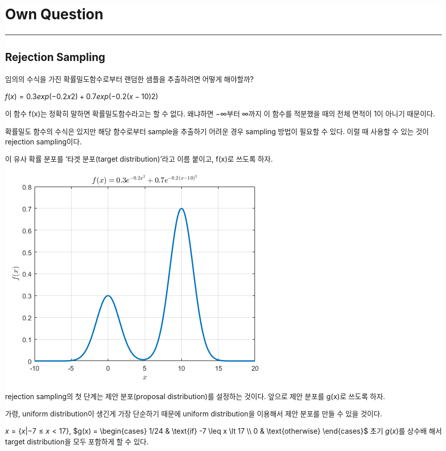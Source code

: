 # Own Question

---

## Rejection Sampling

임의의 수식을 가진 확률밀도함수로부터 랜덤한 샘플을 추출하려면 어떻게 해야할까?

$f(x)=0.3exp(−0.2x2)+0.7exp(−0.2(x−10)2)$

이 함수 f(x)는 정확히 말하면 확률밀도함수라고는 할 수 없다. 왜냐하면 −∞부터 ∞까지 이 함수를 적분했을 때의 전체 면적이 1이 아니기 때문이다. 

확률밀도 함수의 수식은 있지만 해당 함수로부터 sample을 추출하기 어려운 경우 sampling 방법이 필요할 수 있다. 이럴 때 사용할 수 있는 것이 rejection sampling이다.

 이 유사 확률 분포를 ‘타겟 분포(target distribution)’라고 이름 붙이고, f(x)로 쓰도록 하자. 

![Lecture%204%20Optimization%208e81b19d6e6e49f2b7780d45ea27e60e/pic1.png](Lecture%204%20Optimization%208e81b19d6e6e49f2b7780d45ea27e60e/pic1.png)

rejection sampling의 첫 단계는 제안 분포(proposal distribution)를 설정하는 것이다. 앞으로 제안 분포를 g(x)로 쓰도록 하자.

가령, uniform distribution이 생긴게 가장 단순하기 때문에 uniform distribution을 이용해서 제안 분포를 만들 수 있을 것이다.

$x = \lbrace x|-7\leq x \lt 17\rbrace$, $g(x) = 
  \begin{cases} 
                1/24 & \text{if} -7 \leq x \lt 17 \\
                0 & \text{otherwise}
  \end{cases}$ 초기 $g(x)$를 상수배 해서 target distribution을 모두 포함하게 할 수 있다.
